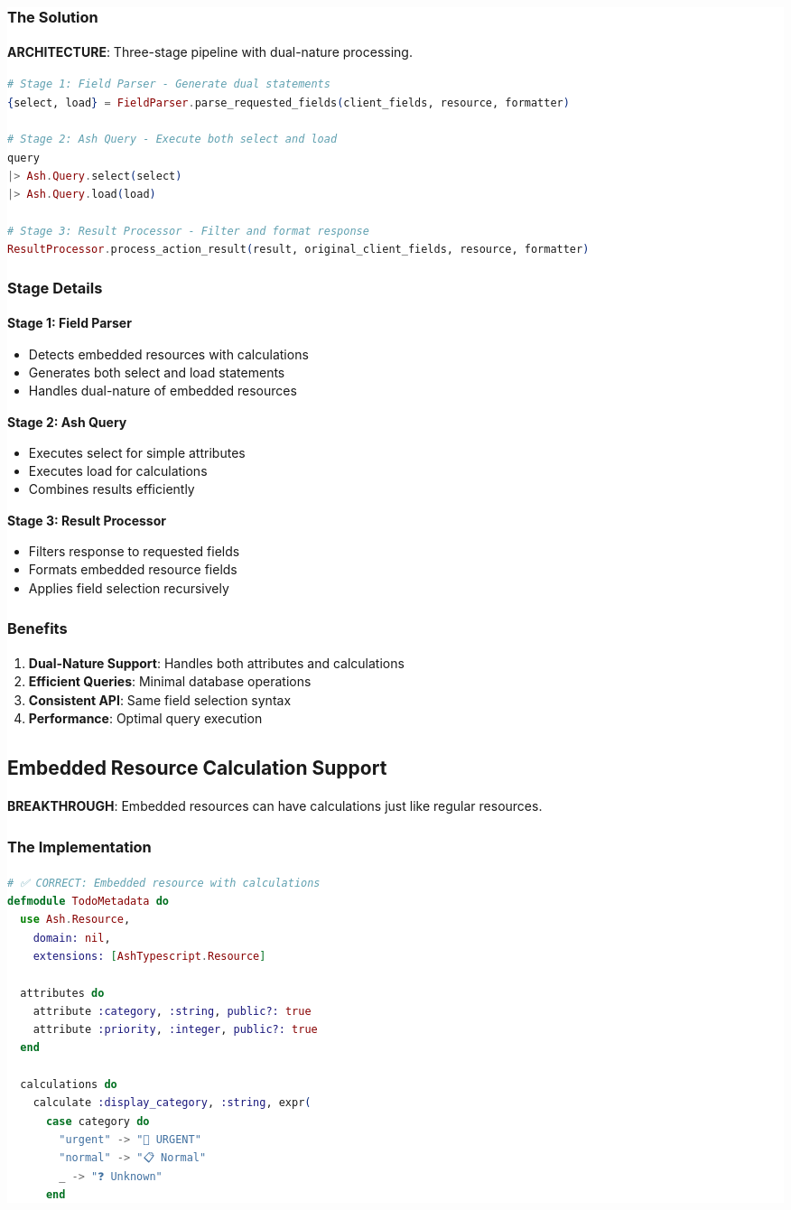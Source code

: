 ### The Solution

**ARCHITECTURE**: Three-stage pipeline with dual-nature processing.

```elixir
# Stage 1: Field Parser - Generate dual statements
{select, load} = FieldParser.parse_requested_fields(client_fields, resource, formatter)

# Stage 2: Ash Query - Execute both select and load
query
|> Ash.Query.select(select)
|> Ash.Query.load(load)

# Stage 3: Result Processor - Filter and format response
ResultProcessor.process_action_result(result, original_client_fields, resource, formatter)
```

### Stage Details

**Stage 1: Field Parser**
- Detects embedded resources with calculations
- Generates both select and load statements
- Handles dual-nature of embedded resources

**Stage 2: Ash Query**
- Executes select for simple attributes
- Executes load for calculations
- Combines results efficiently

**Stage 3: Result Processor**
- Filters response to requested fields
- Formats embedded resource fields
- Applies field selection recursively

### Benefits

1. **Dual-Nature Support**: Handles both attributes and calculations
2. **Efficient Queries**: Minimal database operations
3. **Consistent API**: Same field selection syntax
4. **Performance**: Optimal query execution

## Embedded Resource Calculation Support

**BREAKTHROUGH**: Embedded resources can have calculations just like regular resources.

### The Implementation

```elixir
# ✅ CORRECT: Embedded resource with calculations
defmodule TodoMetadata do
  use Ash.Resource,
    domain: nil,
    extensions: [AshTypescript.Resource]

  attributes do
    attribute :category, :string, public?: true
    attribute :priority, :integer, public?: true
  end

  calculations do
    calculate :display_category, :string, expr(
      case category do
        "urgent" -> "🚨 URGENT"
        "normal" -> "📋 Normal"
        _ -> "❓ Unknown"
      end
```